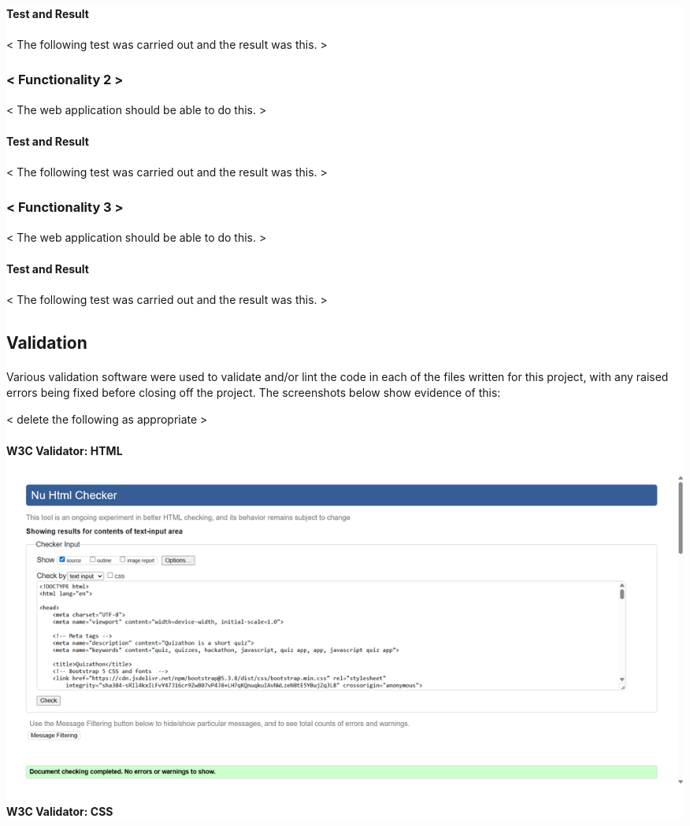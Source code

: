 #### Test and Result

< The following test was carried out and the result was this. >

### < Functionality 2 >

< The web application should be able to do this. >

#### Test and Result

< The following test was carried out and the result was this. >

### < Functionality 3 >

< The web application should be able to do this. >

#### Test and Result

< The following test was carried out and the result was this. >

## Validation

Various validation software were used to validate and/or lint the code in each of the files written for this project, with any raised errors being fixed before closing off the project. The screenshots below show evidence of this:

< delete the following as appropriate >

#### W3C Validator: HTML

![HTML validation screenshot](/readme-docs/html-validation.png)

#### W3C Validator: CSS
